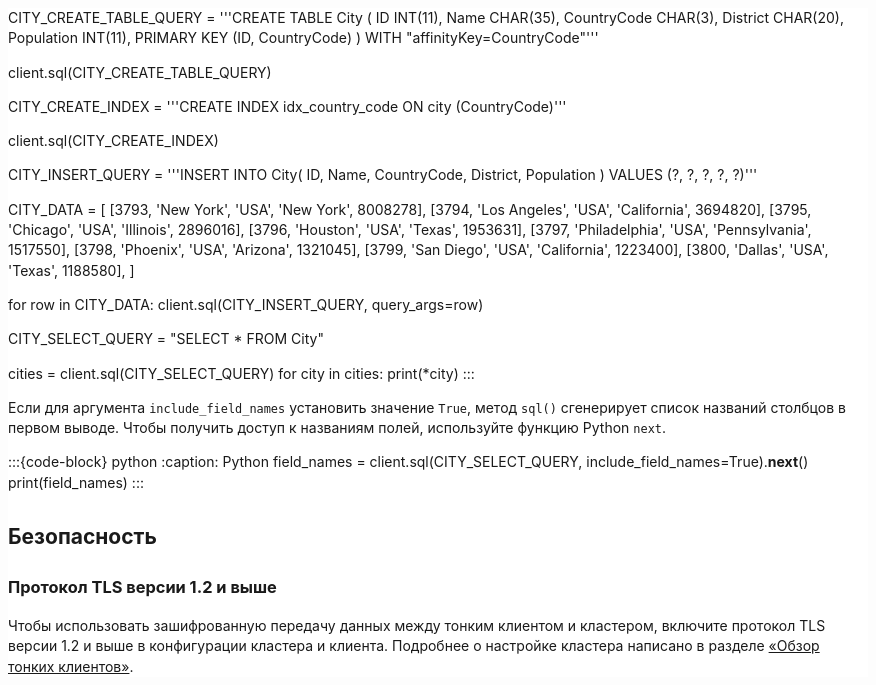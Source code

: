 CITY_CREATE_TABLE_QUERY = '''CREATE TABLE City (
    ID INT(11),
    Name CHAR(35),
    CountryCode CHAR(3),
    District CHAR(20),
    Population INT(11),
    PRIMARY KEY (ID, CountryCode)
) WITH "affinityKey=CountryCode"'''

client.sql(CITY_CREATE_TABLE_QUERY)

CITY_CREATE_INDEX = '''CREATE INDEX idx_country_code ON city (CountryCode)'''

client.sql(CITY_CREATE_INDEX)

CITY_INSERT_QUERY = '''INSERT INTO City(
    ID, Name, CountryCode, District, Population
) VALUES (?, ?, ?, ?, ?)'''

CITY_DATA = [
    [3793, 'New York', 'USA', 'New York', 8008278],
    [3794, 'Los Angeles', 'USA', 'California', 3694820],
    [3795, 'Chicago', 'USA', 'Illinois', 2896016],
    [3796, 'Houston', 'USA', 'Texas', 1953631],
    [3797, 'Philadelphia', 'USA', 'Pennsylvania', 1517550],
    [3798, 'Phoenix', 'USA', 'Arizona', 1321045],
    [3799, 'San Diego', 'USA', 'California', 1223400],
    [3800, 'Dallas', 'USA', 'Texas', 1188580],
]

for row in CITY_DATA:
    client.sql(CITY_INSERT_QUERY, query_args=row)

CITY_SELECT_QUERY = "SELECT * FROM City"

cities = client.sql(CITY_SELECT_QUERY)
for city in cities:
    print(*city)
:::

Если для аргумента `include_field_names` установить значение `True`, метод `sql()` сгенерирует список названий столбцов в первом выводе. Чтобы получить доступ к названиям полей, используйте функцию Python `next`.

:::{code-block} python
:caption: Python
field_names = client.sql(CITY_SELECT_QUERY, include_field_names=True).__next__()
print(field_names)
:::

## Безопасность

### Протокол TLS версии 1.2 и выше

Чтобы использовать зашифрованную передачу данных между тонким клиентом и кластером, включите протокол TLS версии 1.2 и выше в конфигурации кластера и клиента. Подробнее о настройке кластера написано в разделе [«Обзор тонких клиентов»](thin_clients_overview.md).

